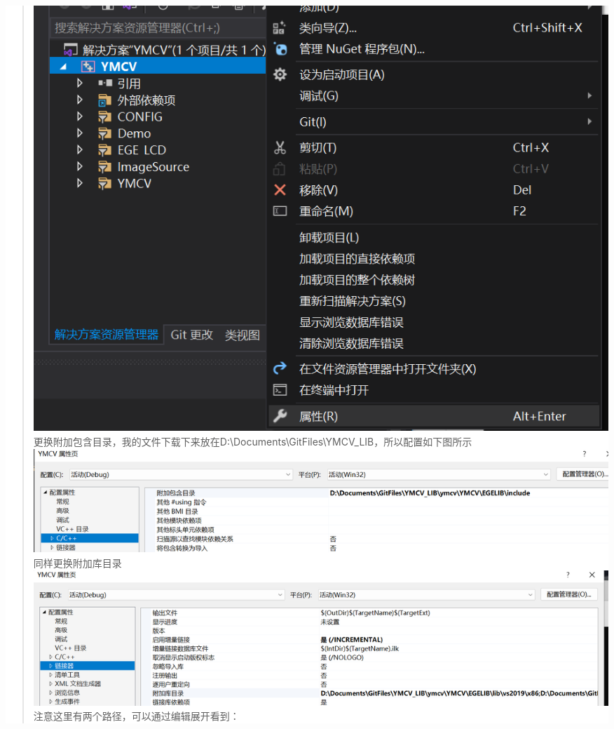> ![](./使用说明图片/项目配置0.png)
> 更换附加包含目录，我的文件下载下来放在D:\Documents\GitFiles\YMCV_LIB，所以配置如下图所示
> ![](./使用说明图片/项目配置1.png)
> 同样更换附加库目录
> ![](./使用说明图片/项目配置2.png)
> 注意这里有两个路径，可以通过编辑展开看到：